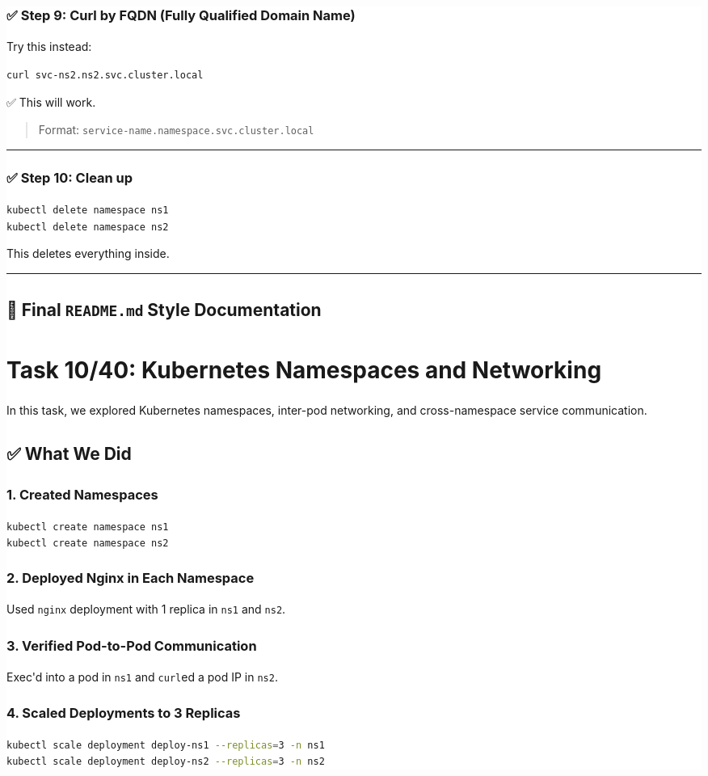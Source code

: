 
### ✅ Step 9: Curl by FQDN (Fully Qualified Domain Name)

Try this instead:

```bash
curl svc-ns2.ns2.svc.cluster.local
```

✅ This will work.

> Format: `service-name.namespace.svc.cluster.local`

---

### ✅ Step 10: Clean up

```bash
kubectl delete namespace ns1
kubectl delete namespace ns2
```

This deletes everything inside.

---

## 📘 Final `README.md` Style Documentation

# Task 10/40: Kubernetes Namespaces and Networking

In this task, we explored Kubernetes namespaces, inter-pod networking, and cross-namespace service communication.

## ✅ What We Did

### 1. Created Namespaces
```bash
kubectl create namespace ns1
kubectl create namespace ns2
````

### 2. Deployed Nginx in Each Namespace

Used `nginx` deployment with 1 replica in `ns1` and `ns2`.

### 3. Verified Pod-to-Pod Communication

Exec'd into a pod in `ns1` and `curl`ed a pod IP in `ns2`.

### 4. Scaled Deployments to 3 Replicas

```bash
kubectl scale deployment deploy-ns1 --replicas=3 -n ns1
kubectl scale deployment deploy-ns2 --replicas=3 -n ns2
```
